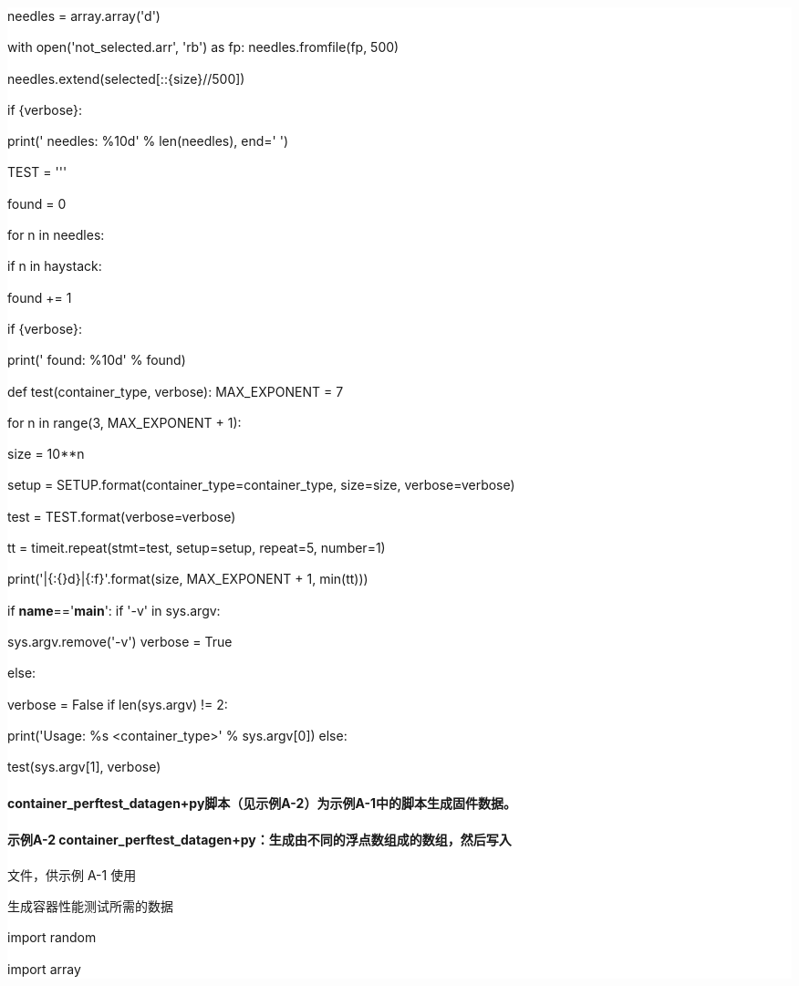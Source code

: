 needles = array.array('d')

with open('not_selected.arr', 'rb') as fp: needles.fromfile(fp, 500)

needles.extend(selected[::{size}//500])

if {verbose}:

print(' needles: %10d' % len(needles), end=' ')

TEST = '''

found = 0

for n in needles:

if n in haystack:

found += 1

if {verbose}:

print(' found: %10d' % found)

def test(container_type, verbose): MAX_EXPONENT = 7

for n in range(3, MAX_EXPONENT + 1):

size = 10**n

setup = SETUP.format(container_type=container_type, size=size, verbose=verbose)

test = TEST.format(verbose=verbose)

tt = timeit.repeat(stmt=test, setup=setup, repeat=5, number=1)

print('|{:{}d}|{:f}'.format(size, MAX_EXPONENT + 1, min(tt)))

if __name__=='__main__': if '-v' in sys.argv:

sys.argv.remove('-v') verbose = True

else:

verbose = False if len(sys.argv) != 2:

print('Usage: %s <container_type>' % sys.argv[0]) else:

test(sys.argv[1], verbose)

#### container_perftest_datagen+py脚本（见示例A-2）为示例A-1中的脚本生成固件数据。

#### 示例A-2 container_perftest_datagen+py：生成由不同的浮点数组成的数组，然后写入

文件，供示例 A-1 使用

生成容器性能测试所需的数据

import random

import array
